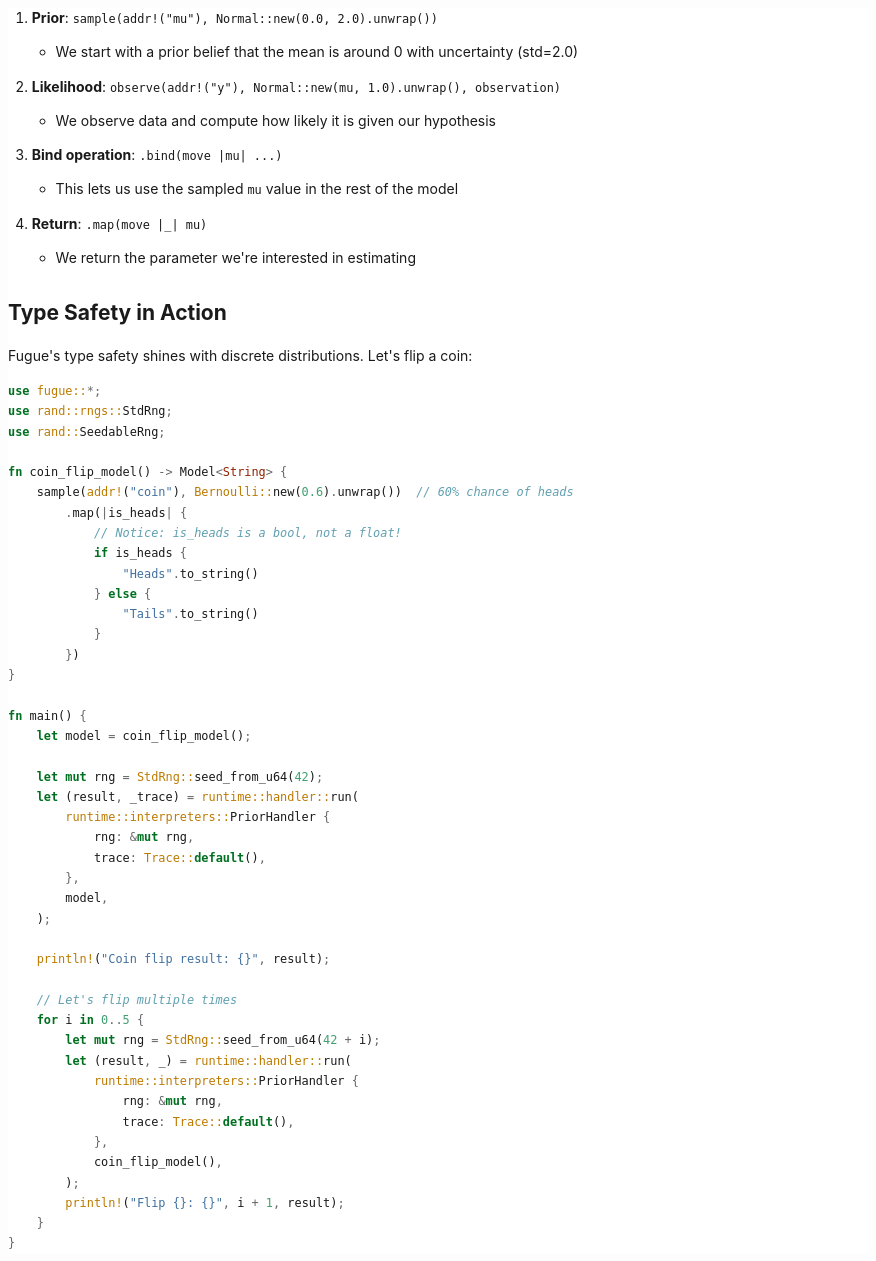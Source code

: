 1. **Prior**: `sample(addr!("mu"), Normal::new(0.0, 2.0).unwrap())` 
   - We start with a prior belief that the mean is around 0 with uncertainty (std=2.0)

2. **Likelihood**: `observe(addr!("y"), Normal::new(mu, 1.0).unwrap(), observation)`
   - We observe data and compute how likely it is given our hypothesis

3. **Bind operation**: `.bind(move |mu| ...)`
   - This lets us use the sampled `mu` value in the rest of the model

4. **Return**: `.map(move |_| mu)`
   - We return the parameter we're interested in estimating

## Type Safety in Action

Fugue's type safety shines with discrete distributions. Let's flip a coin:

```rust
use fugue::*;
use rand::rngs::StdRng;
use rand::SeedableRng;

fn coin_flip_model() -> Model<String> {
    sample(addr!("coin"), Bernoulli::new(0.6).unwrap())  // 60% chance of heads
        .map(|is_heads| {
            // Notice: is_heads is a bool, not a float!
            if is_heads {
                "Heads".to_string()
            } else {
                "Tails".to_string()
            }
        })
}

fn main() {
    let model = coin_flip_model();
    
    let mut rng = StdRng::seed_from_u64(42);
    let (result, _trace) = runtime::handler::run(
        runtime::interpreters::PriorHandler {
            rng: &mut rng,
            trace: Trace::default(),
        },
        model,
    );
    
    println!("Coin flip result: {}", result);
    
    // Let's flip multiple times
    for i in 0..5 {
        let mut rng = StdRng::seed_from_u64(42 + i);
        let (result, _) = runtime::handler::run(
            runtime::interpreters::PriorHandler {
                rng: &mut rng,
                trace: Trace::default(),
            },
            coin_flip_model(),
        );
        println!("Flip {}: {}", i + 1, result);
    }
}
```
